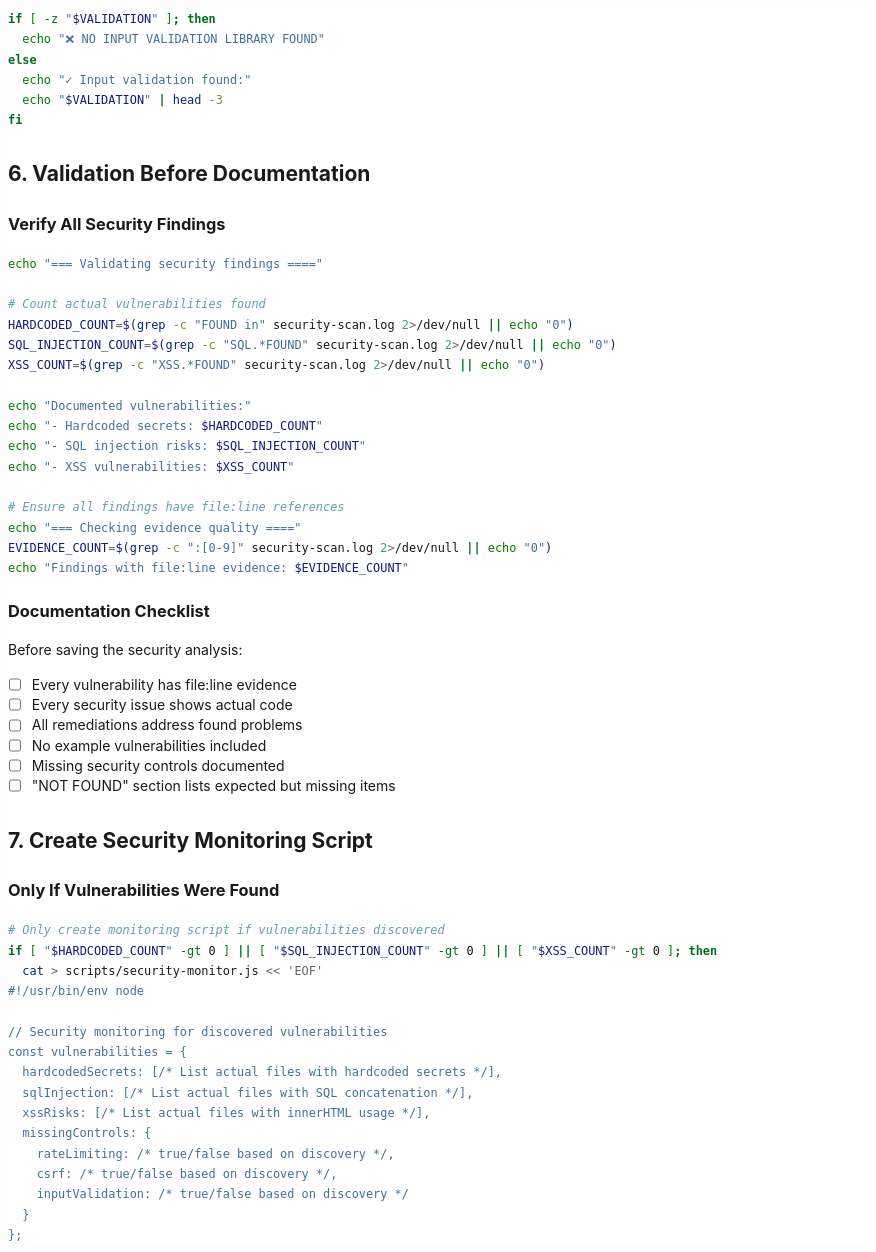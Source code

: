```bash
if [ -z "$VALIDATION" ]; then
  echo "❌ NO INPUT VALIDATION LIBRARY FOUND"
else
  echo "✓ Input validation found:"
  echo "$VALIDATION" | head -3
fi
```

## 6. Validation Before Documentation

### Verify All Security Findings

```bash
echo "=== Validating security findings ===="

# Count actual vulnerabilities found
HARDCODED_COUNT=$(grep -c "FOUND in" security-scan.log 2>/dev/null || echo "0")
SQL_INJECTION_COUNT=$(grep -c "SQL.*FOUND" security-scan.log 2>/dev/null || echo "0")
XSS_COUNT=$(grep -c "XSS.*FOUND" security-scan.log 2>/dev/null || echo "0")

echo "Documented vulnerabilities:"
echo "- Hardcoded secrets: $HARDCODED_COUNT"
echo "- SQL injection risks: $SQL_INJECTION_COUNT"
echo "- XSS vulnerabilities: $XSS_COUNT"

# Ensure all findings have file:line references
echo "=== Checking evidence quality ===="
EVIDENCE_COUNT=$(grep -c ":[0-9]" security-scan.log 2>/dev/null || echo "0")
echo "Findings with file:line evidence: $EVIDENCE_COUNT"
```

### Documentation Checklist

Before saving the security analysis:
- [ ] Every vulnerability has file:line evidence
- [ ] Every security issue shows actual code
- [ ] All remediations address found problems
- [ ] No example vulnerabilities included
- [ ] Missing security controls documented
- [ ] "NOT FOUND" section lists expected but missing items

## 7. Create Security Monitoring Script

### Only If Vulnerabilities Were Found

```bash
# Only create monitoring script if vulnerabilities discovered
if [ "$HARDCODED_COUNT" -gt 0 ] || [ "$SQL_INJECTION_COUNT" -gt 0 ] || [ "$XSS_COUNT" -gt 0 ]; then
  cat > scripts/security-monitor.js << 'EOF'
#!/usr/bin/env node

// Security monitoring for discovered vulnerabilities
const vulnerabilities = {
  hardcodedSecrets: [/* List actual files with hardcoded secrets */],
  sqlInjection: [/* List actual files with SQL concatenation */],
  xssRisks: [/* List actual files with innerHTML usage */],
  missingControls: {
    rateLimiting: /* true/false based on discovery */,
    csrf: /* true/false based on discovery */,
    inputValidation: /* true/false based on discovery */
  }
};

```